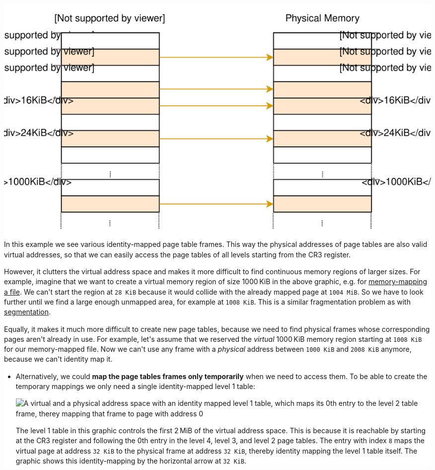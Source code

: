   ![A virtual and a physical address space with various virtual pages mapped to the physical frame with the same address](identity-mapped-page-tables.svg)

  In this example we see various identity-mapped page table frames. This way the physical addresses of page tables are also valid virtual addresses, so that we can easily access the page tables of all levels starting from the CR3 register.

  However, it clutters the virtual address space and makes it more difficult to find continuous memory regions of larger sizes. For example, imagine that we want to create a virtual memory region of size 1000 KiB in the above graphic, e.g. for [memory-mapping a file]. We can't start the region at `28 KiB` because it would collide with the already mapped page at `1004 MiB`. So we have to look further until we find a large enough unmapped area, for example at `1008 KiB`. This is a similar fragmentation problem as with [segmentation].

  [memory-mapping a file]: https://en.wikipedia.org/wiki/Memory-mapped_file
  [segmentation]: ./second-edition/posts/09-paging-introduction/index.md#fragmentation

  Equally, it makes it much more difficult to create new page tables, because we need to find physical frames whose corresponding pages aren't already in use. For example, let's assume that we reserved the _virtual_ 1000 KiB memory region starting at `1008 KiB` for our memory-mapped file. Now we can't use any frame with a _physical_ address between `1000 KiB` and `2008 KiB` anymore, because we can't identity map it.

- Alternatively, we could **map the page tables frames only temporarily** when we need to access them. To be able to create the temporary mappings we only need a single identity-mapped level 1 table:

  ![A virtual and a physical address space with an identity mapped level 1 table, which maps its 0th entry to the level 2 table frame, therey mapping that frame to page with address 0](temporarily-mapped-page-tables.png)

  The level 1 table in this graphic controls the first 2 MiB of the virtual address space. This is because it is reachable by starting at the CR3 register and following the 0th entry in the level 4, level 3, and level 2 page tables. The entry with index `8` maps the virtual page at address `32 KiB` to the physical frame at address `32 KiB`, thereby identity mapping the level 1 table itself. The graphic shows this identity-mapping by the horizontal arrow at `32 KiB`.


[Github]: https://github.com/phil-opp/blog_os
[at the bottom]: #comments
[previous post]: ./second-edition/posts/09-paging-introduction/index.md
[at the end of the previous post]: ./second-edition/posts/09-paging-introduction/index.md#accessing-the-page-tables
[example at the beginning of this post]: #accessing-page-tables
[octal]: https://en.wikipedia.org/wiki/Octal
[sign extension]: ./second-edition/posts/09-paging-introduction/index.md#paging-on-x86
[chicken or egg problem]: https://en.wikipedia.org/wiki/Chicken_or_the_egg
[`PageTable`]: https://docs.rs/x86_64/0.3.5/x86_64/structures/paging/struct.PageTable.html
[address calculation]: #address-calculation
[`RecursivePageTable`]: https://docs.rs/x86_64/0.3.5/x86_64/structures/paging/struct.RecursivePageTable.html
[unsafe function]: https://doc.rust-lang.org/book/ch19-01-unsafe-rust.html#calling-an-unsafe-function-or-method
[RecursivePageTable::new]: https://docs.rs/x86_64/0.3.6/x86_64/structures/paging/struct.RecursivePageTable.html#method.new
[unsafe-fn-rfc]: https://github.com/rust-lang/rfcs/pull/2585
[`map_to`]: https://docs.rs/x86_64/0.3.5/x86_64/structures/paging/trait.Mapper.html#tymethod.map_to
[`Mapper`]: https://docs.rs/x86_64/0.3.5/x86_64/structures/paging/trait.Mapper.html
[`FrameAllocator`]: https://docs.rs/x86_64/0.3.5/x86_64/structures/paging/trait.FrameAllocator.html
[`Page`]: https://docs.rs/x86_64/0.3.5/x86_64/structures/paging/struct.Page.html
[`PhysFrame`]: https://docs.rs/x86_64/0.3.5/x86_64/structures/paging/struct.PhysFrame.html
[generic]: https://doc.rust-lang.org/book/ch10-00-generics.html
[`PageSize`]: https://docs.rs/x86_64/0.3.5/x86_64/structures/paging/trait.PageSize.html
[`Result`]: https://doc.rust-lang.org/core/result/enum.Result.html
[`expect`]: https://doc.rust-lang.org/core/result/enum.Result.html#method.expect
[`MapperFlush`]: https://docs.rs/x86_64/0.3.5/x86_64/structures/paging/struct.MapperFlush.html
[`flush`]: https://docs.rs/x86_64/0.3.5/x86_64/structures/paging/struct.MapperFlush.html#method.flush
[in the _“VGA Text Mode”_ post]: ./second-edition/posts/03-vga-text-buffer/index.md#volatile
[`write_volatile`]: https://doc.rust-lang.org/std/primitive.pointer.html#method.write_volatile
[`BootInfo`]: https://docs.rs/bootloader/0.3.11/bootloader/bootinfo/struct.BootInfo.html
[semver-incompatible]: https://doc.rust-lang.org/stable/cargo/reference/specifying-dependencies.html#caret-requirements
[`entry_point`]: https://docs.rs/bootloader/0.3.12/bootloader/macro.entry_point.html
[`Iterator`]: https://doc.rust-lang.org/core/iter/trait.Iterator.html
[`Iterator::next`]: https://doc.rust-lang.org/core/iter/trait.Iterator.html#tymethod.next
[`MemoryRegion`]: https://docs.rs/bootloader/0.3.12/bootloader/bootinfo/struct.MemoryRegion.html
[`filter`]: https://doc.rust-lang.org/core/iter/trait.Iterator.html#method.filter
[`map`]: https://doc.rust-lang.org/core/iter/trait.Iterator.html#method.map
[range syntax]: https://doc.rust-lang.org/core/ops/struct.Range.html
[`step_by`]: https://doc.rust-lang.org/core/iter/trait.Iterator.html#method.step_by
[`flat_map`]: https://doc.rust-lang.org/core/iter/trait.Iterator.html#method.flat_map